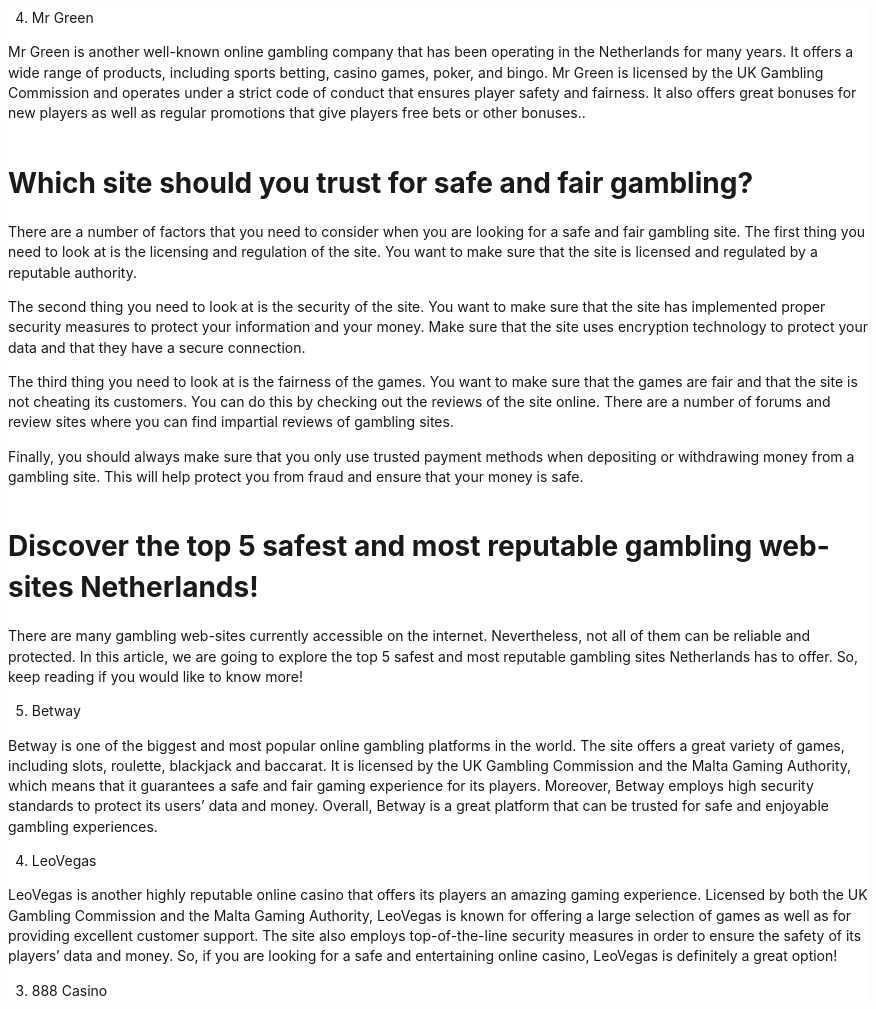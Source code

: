 4. Mr Green

Mr Green is another well-known online gambling company that has been operating in the Netherlands for many years. It offers a wide range of products, including sports betting, casino games, poker, and bingo. Mr Green is licensed by the UK Gambling Commission and operates under a strict code of conduct that ensures player safety and fairness. It also offers great bonuses for new players as well as regular promotions that give players free bets or other bonuses..

#  Which site should you trust for safe and fair gambling?

There are a number of factors that you need to consider when you are looking for a safe and fair gambling site. The first thing you need to look at is the licensing and regulation of the site. You want to make sure that the site is licensed and regulated by a reputable authority.

The second thing you need to look at is the security of the site. You want to make sure that the site has implemented proper security measures to protect your information and your money. Make sure that the site uses encryption technology to protect your data and that they have a secure connection.

The third thing you need to look at is the fairness of the games. You want to make sure that the games are fair and that the site is not cheating its customers. You can do this by checking out the reviews of the site online. There are a number of forums and review sites where you can find impartial reviews of gambling sites.

Finally, you should always make sure that you only use trusted payment methods when depositing or withdrawing money from a gambling site. This will help protect you from fraud and ensure that your money is safe.

#  Discover the top 5 safest and most reputable gambling web-sites Netherlands!

There are many gambling web-sites currently accessible on the internet. Nevertheless, not all of them can be reliable and protected. In this article, we are going to explore the top 5 safest and most reputable gambling sites Netherlands has to offer. So, keep reading if you would like to know more!

5. Betway

Betway is one of the biggest and most popular online gambling platforms in the world. The site offers a great variety of games, including slots, roulette, blackjack and baccarat. It is licensed by the UK Gambling Commission and the Malta Gaming Authority, which means that it guarantees a safe and fair gaming experience for its players. Moreover, Betway employs high security standards to protect its users’ data and money. Overall, Betway is a great platform that can be trusted for safe and enjoyable gambling experiences.

4. LeoVegas

LeoVegas is another highly reputable online casino that offers its players an amazing gaming experience. Licensed by both the UK Gambling Commission and the Malta Gaming Authority, LeoVegas is known for offering a large selection of games as well as for providing excellent customer support. The site also employs top-of-the-line security measures in order to ensure the safety of its players’ data and money. So, if you are looking for a safe and entertaining online casino, LeoVegas is definitely a great option!

3. 888 Casino
